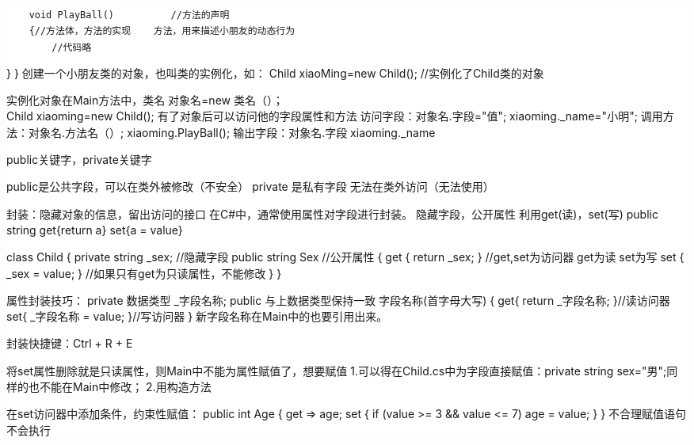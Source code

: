 		void PlayBall()          //方法的声明
		{//方法体，方法的实现    方法，用来描述小朋友的动态行为
			//代码略
}
}
创建一个小朋友类的对象，也叫类的实例化，如：
Child xiaoMing=new Child(); //实例化了Child类的对象

实例化对象在Main方法中，类名 对象名=new  类名（）；<br>
Child xiaoming=new Child();
有了对象后可以访问他的字段属性和方法
访问字段：对象名.字段="值";  xiaoming._name="小明";
调用方法：对象名.方法名（）;   xiaoming.PlayBall();
输出字段：对象名.字段    xiaoming._name

public关键字，private关键字

public是公共字段，可以在类外被修改（不安全）
private 是私有字段 无法在类外访问（无法使用）

封装：隐藏对象的信息，留出访问的接口
在C#中，通常使用属性对字段进行封装。
隐藏字段，公开属性
利用get(读)，set(写)
public string 
get{return a}
set{a = value}


class Child
    {
        private string _sex;    //隐藏字段
        public string Sex       //公开属性
        {
            get { return _sex; }     //get,set为访问器   get为读   set为写
            set { _sex = value; }	//如果只有get为只读属性，不能修改
        }
    }

属性封装技巧：
private 数据类型 _字段名称;
public 与上数据类型保持一致 字段名称(首字母大写)
{
	get{ return _字段名称; }//读访问器
	set{ _字段名称 = value; }//写访问器
}
新字段名称在Main中的也要引用出来。

封装快捷键：Ctrl + R + E

将set属性删除就是只读属性，则Main中不能为属性赋值了，想要赋值
1.可以得在Child.cs中为字段直接赋值：private string sex="男";同样的也不能在Main中修改；
2.用构造方法

在set访问器中添加条件，约束性赋值：
public int Age
        {
            get => age;
            set { if (value >= 3 && value <= 7) age = value; }
        }
不合理赋值语句不会执行
